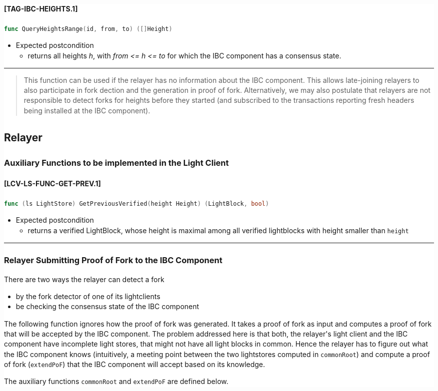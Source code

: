 #### [TAG-IBC-HEIGHTS.1]
```go
func QueryHeightsRange(id, from, to) ([]Height)
```
- Expected postcondition
    - returns all heights *h*, with *from <= h <= to* for which the
      IBC component has a consensus state.
----

> This function can be used if the relayer has no information about
> the IBC component. This allows late-joining relayers to also
> participate in fork dection and the generation in proof of
> fork. Alternatively, we may also postulate that relayers are not
> responsible to detect forks for heights before they started (and
> subscribed to the transactions reporting fresh headers being
> installed at the IBC component).

## Relayer

### Auxiliary Functions to be implemented in the Light Client

#### [LCV-LS-FUNC-GET-PREV.1]
```go
func (ls LightStore) GetPreviousVerified(height Height) (LightBlock, bool)
```
- Expected postcondition
    - returns a verified LightBlock, whose height is maximal among all
      verified lightblocks with height smaller than `height`
----

### Relayer Submitting Proof of Fork to the IBC Component

There are two ways the relayer can detect a fork
- by the fork detector of one of its lightclients
- be checking the consensus state of the IBC component

The following function ignores how the proof of fork was generated.
It takes a proof of fork as input and computes a proof of fork that
     will be accepted by the IBC component.
The problem addressed here is that both, the relayer's light client
     and the IBC component have incomplete light stores, that might
     not have all light blocks in common.
Hence the relayer has to figure out what the IBC component knows
     (intuitively, a meeting point between the two lightstores
     computed in `commonRoot`)  and compute a proof of fork
     (`extendPoF`) that the IBC component will accept based on its
     knowledge.

The auxiliary functions `commonRoot` and `extendPoF` are
defined below.
